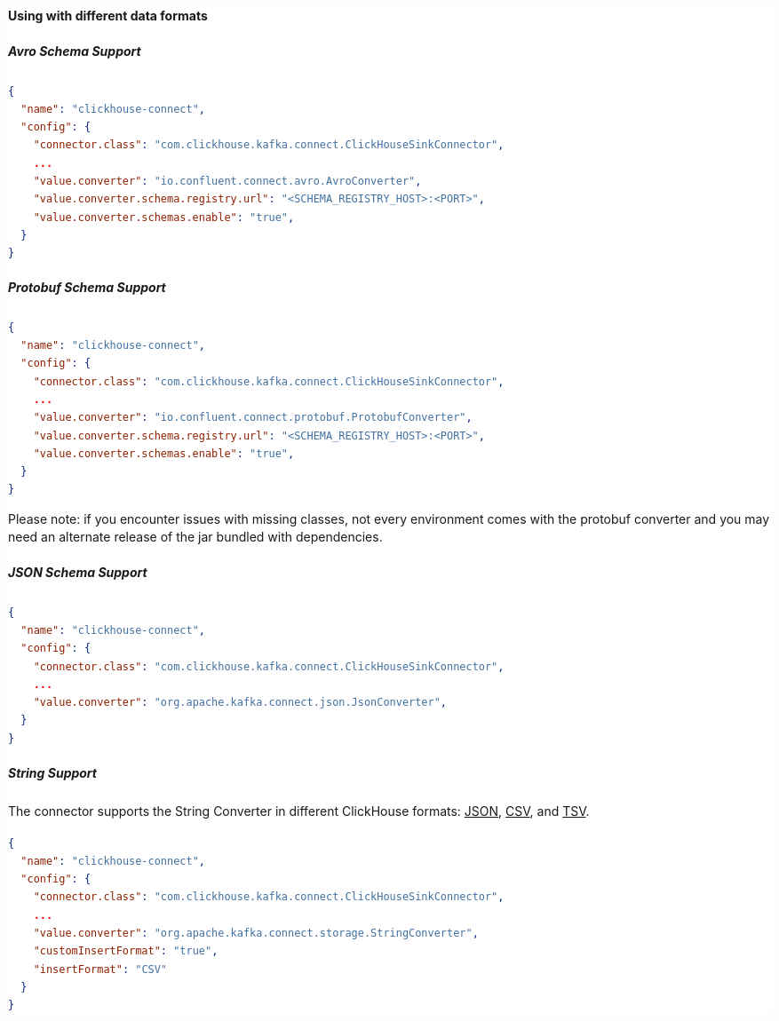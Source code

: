 #### Using with different data formats

##### Avro Schema Support

```json
{
  "name": "clickhouse-connect",
  "config": {
    "connector.class": "com.clickhouse.kafka.connect.ClickHouseSinkConnector",
    ...
    "value.converter": "io.confluent.connect.avro.AvroConverter",
    "value.converter.schema.registry.url": "<SCHEMA_REGISTRY_HOST>:<PORT>",
    "value.converter.schemas.enable": "true",
  }
}
```

##### Protobuf Schema Support

```json
{
  "name": "clickhouse-connect",
  "config": {
    "connector.class": "com.clickhouse.kafka.connect.ClickHouseSinkConnector",
    ...
    "value.converter": "io.confluent.connect.protobuf.ProtobufConverter",
    "value.converter.schema.registry.url": "<SCHEMA_REGISTRY_HOST>:<PORT>",
    "value.converter.schemas.enable": "true",
  }
}
```

Please note: if you encounter issues with missing classes, not every environment comes with the protobuf converter and you may need an alternate release of the jar bundled with dependencies.

##### JSON Schema Support

```json
{
  "name": "clickhouse-connect",
  "config": {
    "connector.class": "com.clickhouse.kafka.connect.ClickHouseSinkConnector",
    ...
    "value.converter": "org.apache.kafka.connect.json.JsonConverter",
  }
}
```

##### String Support

The connector supports the String Converter in different ClickHouse formats: [JSON](https://clickhouse.com/docs/en/interfaces/formats#jsoneachrow), [CSV](https://clickhouse.com/docs/en/interfaces/formats#csv), and [TSV](https://clickhouse.com/docs/en/interfaces/formats#tabseparated).

```json
{
  "name": "clickhouse-connect",
  "config": {
    "connector.class": "com.clickhouse.kafka.connect.ClickHouseSinkConnector",
    ...
    "value.converter": "org.apache.kafka.connect.storage.StringConverter",
    "customInsertFormat": "true",
    "insertFormat": "CSV"
  }
}
```
